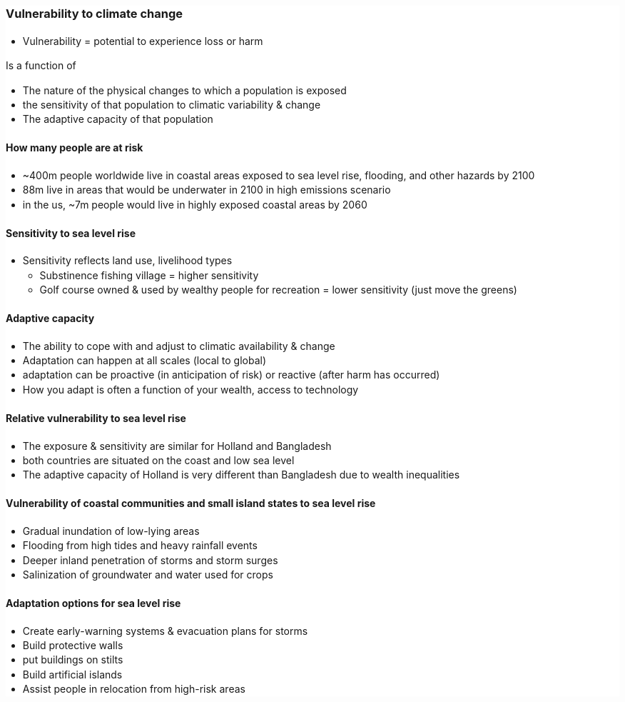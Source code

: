### Vulnerability to climate change
- Vulnerability = potential to experience loss or harm

Is a function of
- The nature of the physical changes to which a population is exposed
- the sensitivity of that population to climatic variability & change
- The adaptive capacity of that population
#### How many people are at risk
- ~400m people worldwide live in coastal areas exposed to sea level rise, flooding, and other hazards by 2100
- 88m live in areas that would be underwater in 2100 in high emissions scenario
- in the us, ~7m people would live in highly exposed coastal areas by 2060

#### Sensitivity to sea level rise
- Sensitivity reflects land use, livelihood types
	- Substinence fishing village = higher sensitivity
	- Golf course owned & used by wealthy people for recreation = lower sensitivity (just move the greens)
#### Adaptive capacity
- The ability to cope with and adjust to climatic availability & change
- Adaptation can happen at all scales (local to global)
- adaptation can be proactive (in anticipation of risk) or reactive (after harm has occurred)
- How you adapt is often a function of your wealth, access to technology

#### Relative vulnerability to sea level rise
- The exposure & sensitivity are similar for Holland and Bangladesh
- both countries are situated on the coast and low sea level
- The adaptive capacity of Holland is very different than Bangladesh due to wealth inequalities

#### Vulnerability of coastal communities and small island states to sea level rise
- Gradual inundation of low-lying areas
- Flooding from high tides and heavy rainfall events
- Deeper inland penetration of storms and storm surges
- Salinization of groundwater and water used for crops

#### Adaptation options for sea level rise
- Create early-warning systems & evacuation plans for storms
- Build protective walls
- put buildings on stilts
- Build artificial islands
- Assist people in relocation from high-risk areas